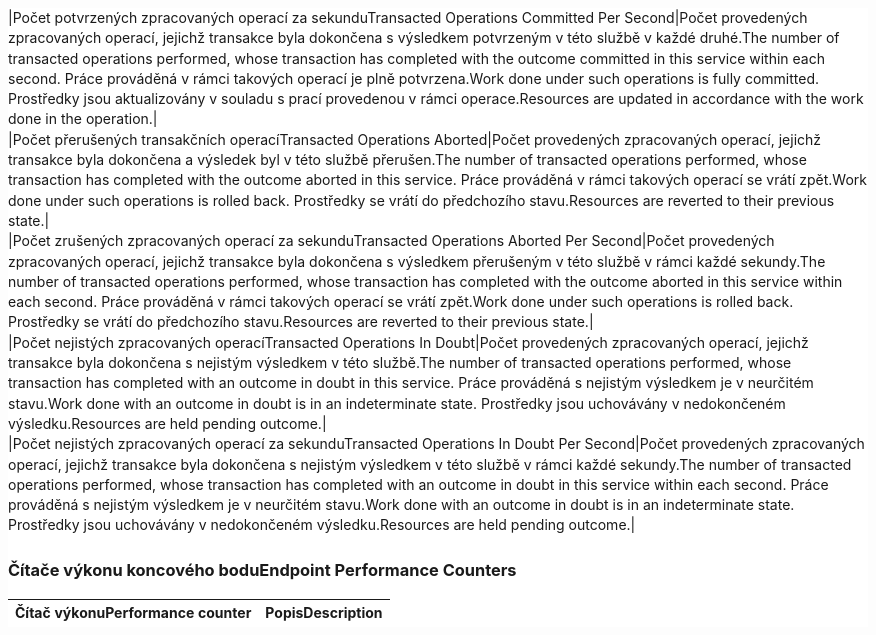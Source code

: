 |<span data-ttu-id="0fabe-121">Počet potvrzených zpracovaných operací za sekundu</span><span class="sxs-lookup"><span data-stu-id="0fabe-121">Transacted Operations Committed Per Second</span></span>|<span data-ttu-id="0fabe-122">Počet provedených zpracovaných operací, jejichž transakce byla dokončena s výsledkem potvrzeným v této službě v každé druhé.</span><span class="sxs-lookup"><span data-stu-id="0fabe-122">The number of transacted operations performed, whose transaction has completed with the outcome committed in this service within each second.</span></span> <span data-ttu-id="0fabe-123">Práce prováděná v rámci takových operací je plně potvrzena.</span><span class="sxs-lookup"><span data-stu-id="0fabe-123">Work done under such operations is fully committed.</span></span> <span data-ttu-id="0fabe-124">Prostředky jsou aktualizovány v souladu s prací provedenou v rámci operace.</span><span class="sxs-lookup"><span data-stu-id="0fabe-124">Resources are updated in accordance with the work done in the operation.</span></span>|  
|<span data-ttu-id="0fabe-125">Počet přerušených transakčních operací</span><span class="sxs-lookup"><span data-stu-id="0fabe-125">Transacted Operations Aborted</span></span>|<span data-ttu-id="0fabe-126">Počet provedených zpracovaných operací, jejichž transakce byla dokončena a výsledek byl v této službě přerušen.</span><span class="sxs-lookup"><span data-stu-id="0fabe-126">The number of transacted operations performed, whose transaction has completed with the outcome aborted in this service.</span></span> <span data-ttu-id="0fabe-127">Práce prováděná v rámci takových operací se vrátí zpět.</span><span class="sxs-lookup"><span data-stu-id="0fabe-127">Work done under such operations is rolled back.</span></span> <span data-ttu-id="0fabe-128">Prostředky se vrátí do předchozího stavu.</span><span class="sxs-lookup"><span data-stu-id="0fabe-128">Resources are reverted to their previous state.</span></span>|  
|<span data-ttu-id="0fabe-129">Počet zrušených zpracovaných operací za sekundu</span><span class="sxs-lookup"><span data-stu-id="0fabe-129">Transacted Operations Aborted Per Second</span></span>|<span data-ttu-id="0fabe-130">Počet provedených zpracovaných operací, jejichž transakce byla dokončena s výsledkem přerušeným v této službě v rámci každé sekundy.</span><span class="sxs-lookup"><span data-stu-id="0fabe-130">The number of transacted operations performed, whose transaction has completed with the outcome aborted in this service within each second.</span></span> <span data-ttu-id="0fabe-131">Práce prováděná v rámci takových operací se vrátí zpět.</span><span class="sxs-lookup"><span data-stu-id="0fabe-131">Work done under such operations is rolled back.</span></span> <span data-ttu-id="0fabe-132">Prostředky se vrátí do předchozího stavu.</span><span class="sxs-lookup"><span data-stu-id="0fabe-132">Resources are reverted to their previous state.</span></span>|  
|<span data-ttu-id="0fabe-133">Počet nejistých zpracovaných operací</span><span class="sxs-lookup"><span data-stu-id="0fabe-133">Transacted Operations In Doubt</span></span>|<span data-ttu-id="0fabe-134">Počet provedených zpracovaných operací, jejichž transakce byla dokončena s nejistým výsledkem v této službě.</span><span class="sxs-lookup"><span data-stu-id="0fabe-134">The number of transacted operations performed, whose transaction has completed with an outcome in doubt in this service.</span></span> <span data-ttu-id="0fabe-135">Práce prováděná s nejistým výsledkem je v neurčitém stavu.</span><span class="sxs-lookup"><span data-stu-id="0fabe-135">Work done with an outcome in doubt is in an indeterminate state.</span></span> <span data-ttu-id="0fabe-136">Prostředky jsou uchovávány v nedokončeném výsledku.</span><span class="sxs-lookup"><span data-stu-id="0fabe-136">Resources are held pending outcome.</span></span>|  
|<span data-ttu-id="0fabe-137">Počet nejistých zpracovaných operací za sekundu</span><span class="sxs-lookup"><span data-stu-id="0fabe-137">Transacted Operations In Doubt Per Second</span></span>|<span data-ttu-id="0fabe-138">Počet provedených zpracovaných operací, jejichž transakce byla dokončena s nejistým výsledkem v této službě v rámci každé sekundy.</span><span class="sxs-lookup"><span data-stu-id="0fabe-138">The number of transacted operations performed, whose transaction has completed with an outcome in doubt in this service within each second.</span></span> <span data-ttu-id="0fabe-139">Práce prováděná s nejistým výsledkem je v neurčitém stavu.</span><span class="sxs-lookup"><span data-stu-id="0fabe-139">Work done with an outcome in doubt is in an indeterminate state.</span></span> <span data-ttu-id="0fabe-140">Prostředky jsou uchovávány v nedokončeném výsledku.</span><span class="sxs-lookup"><span data-stu-id="0fabe-140">Resources are held pending outcome.</span></span>|  
  
### <a name="endpoint-performance-counters"></a><span data-ttu-id="0fabe-141">Čítače výkonu koncového bodu</span><span class="sxs-lookup"><span data-stu-id="0fabe-141">Endpoint Performance Counters</span></span>  
  
|<span data-ttu-id="0fabe-142">Čítač výkonu</span><span class="sxs-lookup"><span data-stu-id="0fabe-142">Performance counter</span></span>|<span data-ttu-id="0fabe-143">Popis</span><span class="sxs-lookup"><span data-stu-id="0fabe-143">Description</span></span>|  
|-------------------------|-----------------|  